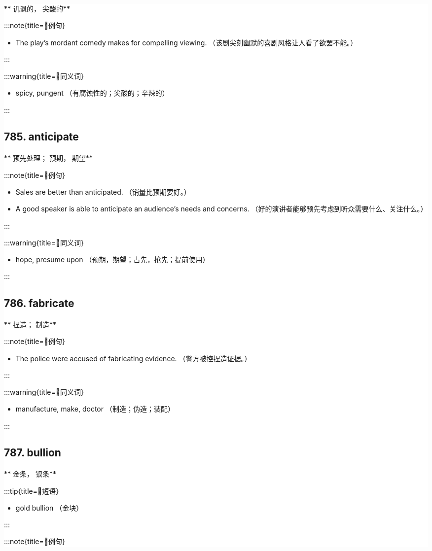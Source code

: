 ** 讥讽的， 尖酸的**

:::note{title=🎤例句}

- The play’s mordant comedy makes for compelling viewing. （该剧尖刻幽默的喜剧风格让人看了欲罢不能。）

:::

:::warning{title=🤔同义词}

- spicy, pungent （有腐蚀性的；尖酸的；辛辣的）

:::


## 785. anticipate

** 预先处理； 预期， 期望**

:::note{title=🎤例句}

- Sales are better than anticipated. （销量比预期要好。）

- A good speaker is able to anticipate an audience’s needs and concerns. （好的演讲者能够预先考虑到听众需要什么、关注什么。）

:::

:::warning{title=🤔同义词}

- hope, presume upon （预期，期望；占先，抢先；提前使用）

:::


## 786. fabricate

** 捏造； 制造**

:::note{title=🎤例句}

- The police were accused of fabricating evidence. （警方被控捏造证据。）

:::

:::warning{title=🤔同义词}

- manufacture, make, doctor （制造；伪造；装配）

:::


## 787. bullion

** 金条， 银条**

:::tip{title=🤩短语}

- gold bullion （金块）

:::

:::note{title=🎤例句}
